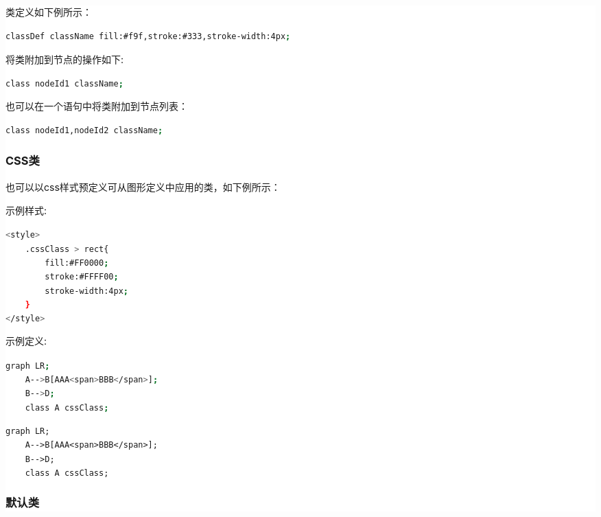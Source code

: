 类定义如下例所示：

``` bash
classDef className fill:#f9f,stroke:#333,stroke-width:4px;

```

将类附加到节点的操作如下:

``` bash
class nodeId1 className;

```

也可以在一个语句中将类附加到节点列表：

``` bash
class nodeId1,nodeId2 className;

```

### CSS类

也可以以css样式预定义可从图形定义中应用的类，如下例所示：

示例样式:

```bash
<style>
    .cssClass > rect{
        fill:#FF0000;
        stroke:#FFFF00;
        stroke-width:4px;
    }
</style>

```

示例定义:

``` bash
graph LR;
    A-->B[AAA<span>BBB</span>];
    B-->D;
    class A cssClass;

```

``` mermaid
graph LR;
    A-->B[AAA<span>BBB</span>];
    B-->D;
    class A cssClass;

```

### 默认类
